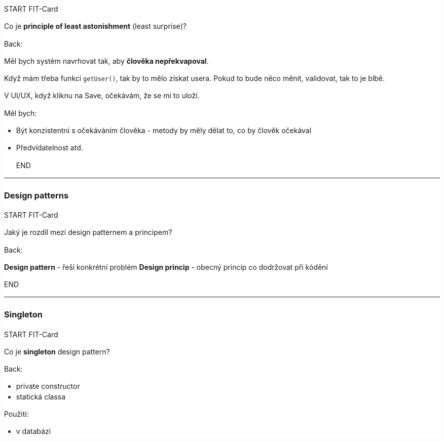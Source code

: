 START
FIT-Card

Co je **principle of least astonishment** (least surprise)?

Back:

Měl bych systém navrhovat tak, aby **člověka nepřekvapoval**.



Když mám třeba funkci `getUser()`, tak by to mělo získat usera. Pokud to bude něco měnit, validovat, tak to je blbě.

V UI/UX, když kliknu na Save, očekávám, že se mi to uloží.





Měl bych:

- Být konzistentní s očekáváním člověka - metody by měly dělat to, co by člověk očekával
- Předvídatelnost atd.
  
  
  END

---

### Design patterns

START
FIT-Card

Jaký je rozdíl mezi design patternem a principem?

Back:

**Design pattern** - řeší konkrétní problém
**Design princip** - obecný princip co dodržovat při kódění


END

---

### Singleton

START
FIT-Card

Co je **singleton** design pattern?

Back:

- private constructor
- statická classa

Použití:

- v databázi

